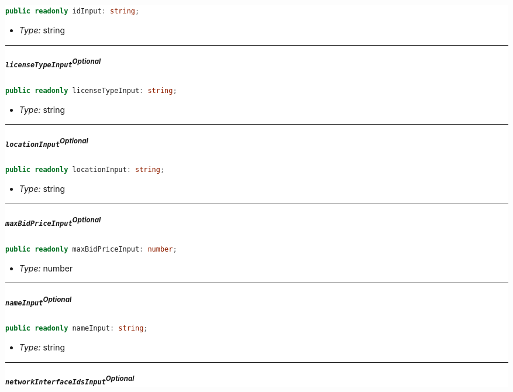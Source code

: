 ```typescript
public readonly idInput: string;
```

- *Type:* string

---

##### `licenseTypeInput`<sup>Optional</sup> <a name="licenseTypeInput" id="@cdktf/provider-azurerm.windowsVirtualMachine.WindowsVirtualMachine.property.licenseTypeInput"></a>

```typescript
public readonly licenseTypeInput: string;
```

- *Type:* string

---

##### `locationInput`<sup>Optional</sup> <a name="locationInput" id="@cdktf/provider-azurerm.windowsVirtualMachine.WindowsVirtualMachine.property.locationInput"></a>

```typescript
public readonly locationInput: string;
```

- *Type:* string

---

##### `maxBidPriceInput`<sup>Optional</sup> <a name="maxBidPriceInput" id="@cdktf/provider-azurerm.windowsVirtualMachine.WindowsVirtualMachine.property.maxBidPriceInput"></a>

```typescript
public readonly maxBidPriceInput: number;
```

- *Type:* number

---

##### `nameInput`<sup>Optional</sup> <a name="nameInput" id="@cdktf/provider-azurerm.windowsVirtualMachine.WindowsVirtualMachine.property.nameInput"></a>

```typescript
public readonly nameInput: string;
```

- *Type:* string

---

##### `networkInterfaceIdsInput`<sup>Optional</sup> <a name="networkInterfaceIdsInput" id="@cdktf/provider-azurerm.windowsVirtualMachine.WindowsVirtualMachine.property.networkInterfaceIdsInput"></a>

